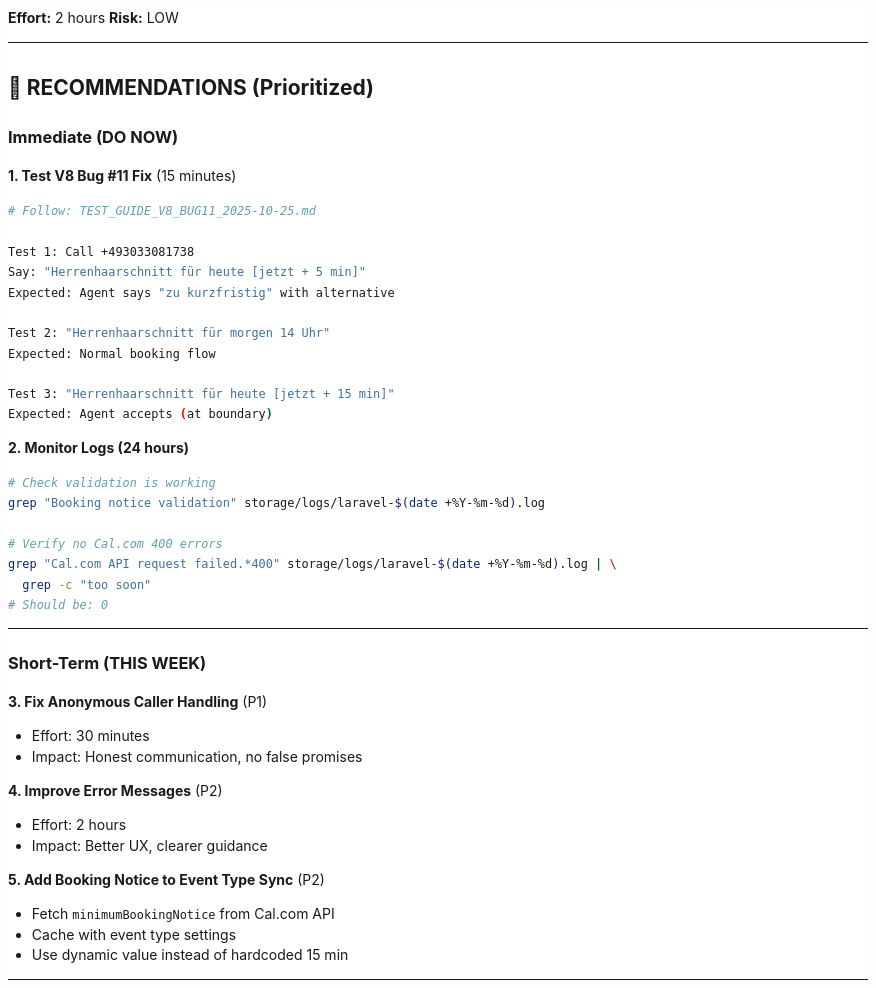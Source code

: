 **Effort:** 2 hours
**Risk:** LOW

---

## 🎯 RECOMMENDATIONS (Prioritized)

### Immediate (DO NOW)

**1. Test V8 Bug #11 Fix** (15 minutes)
```bash
# Follow: TEST_GUIDE_V8_BUG11_2025-10-25.md

Test 1: Call +493033081738
Say: "Herrenhaarschnitt für heute [jetzt + 5 min]"
Expected: Agent says "zu kurzfristig" with alternative

Test 2: "Herrenhaarschnitt für morgen 14 Uhr"
Expected: Normal booking flow

Test 3: "Herrenhaarschnitt für heute [jetzt + 15 min]"
Expected: Agent accepts (at boundary)
```

**2. Monitor Logs (24 hours)**
```bash
# Check validation is working
grep "Booking notice validation" storage/logs/laravel-$(date +%Y-%m-%d).log

# Verify no Cal.com 400 errors
grep "Cal.com API request failed.*400" storage/logs/laravel-$(date +%Y-%m-%d).log | \
  grep -c "too soon"
# Should be: 0
```

---

### Short-Term (THIS WEEK)

**3. Fix Anonymous Caller Handling** (P1)
- Effort: 30 minutes
- Impact: Honest communication, no false promises

**4. Improve Error Messages** (P2)
- Effort: 2 hours
- Impact: Better UX, clearer guidance

**5. Add Booking Notice to Event Type Sync** (P2)
- Fetch `minimumBookingNotice` from Cal.com API
- Cache with event type settings
- Use dynamic value instead of hardcoded 15 min

---
